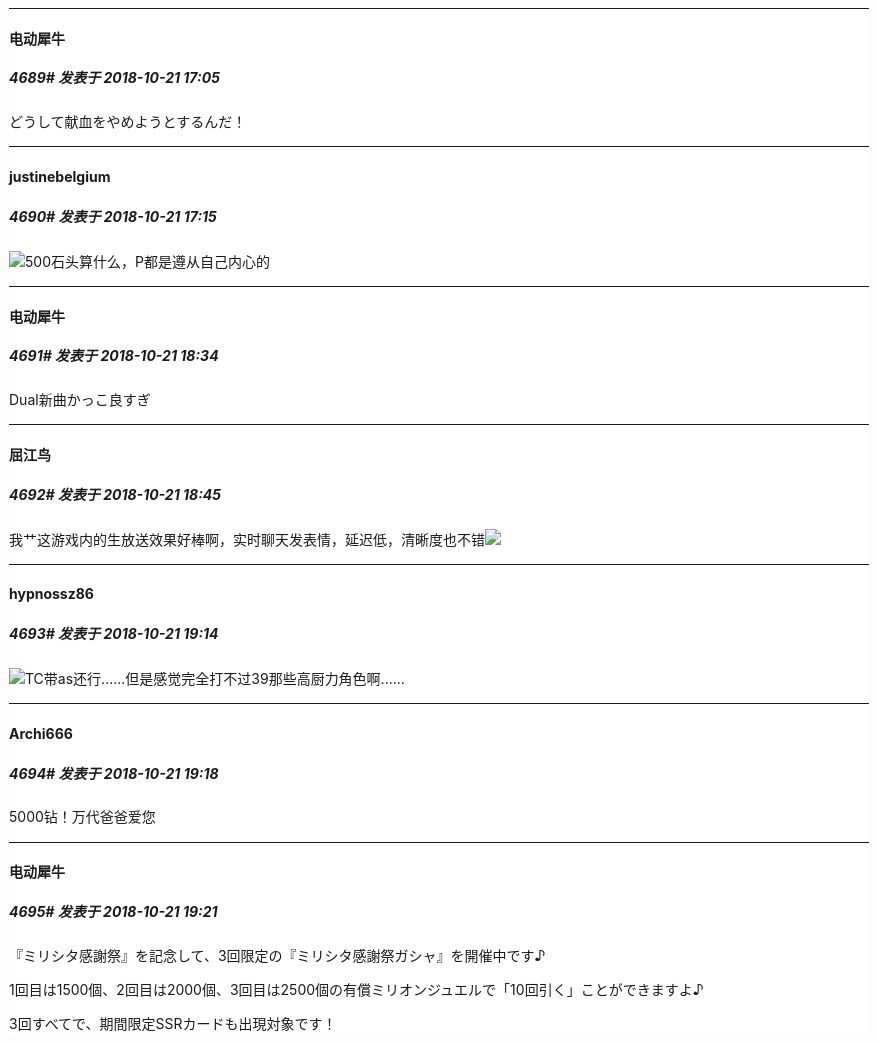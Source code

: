 *****

####  电动犀牛  
##### 4689#       发表于 2018-10-21 17:05

どうして献血をやめようとするんだ！

*****

####  justinebelgium  
##### 4690#       发表于 2018-10-21 17:15

<img src="https://static.saraba1st.com/image/smiley/face2017/067.png" referrerpolicy="no-referrer">500石头算什么，P都是遵从自己内心的

*****

####  电动犀牛  
##### 4691#       发表于 2018-10-21 18:34

Dual新曲かっこ良すぎ

*****

####  屈江鸟  
##### 4692#       发表于 2018-10-21 18:45

我艹这游戏内的生放送效果好棒啊，实时聊天发表情，延迟低，清晰度也不错<img src="https://static.saraba1st.com/image/smiley/face2017/112.png" referrerpolicy="no-referrer">

*****

####  hypnossz86  
##### 4693#       发表于 2018-10-21 19:14

<img src="https://static.saraba1st.com/image/smiley/face2017/001.png" referrerpolicy="no-referrer">TC带as还行......但是感觉完全打不过39那些高厨力角色啊......

*****

####  Archi666  
##### 4694#       发表于 2018-10-21 19:18

5000钻！万代爸爸爱您

*****

####  电动犀牛  
##### 4695#       发表于 2018-10-21 19:21

『ミリシタ感謝祭』を記念して、3回限定の『ミリシタ感謝祭ガシャ』を開催中です♪

1回目は1500個、2回目は2000個、3回目は2500個の有償ミリオンジュエルで「10回引く」ことができますよ♪

3回すべてで、期間限定SSRカードも出現対象です！
